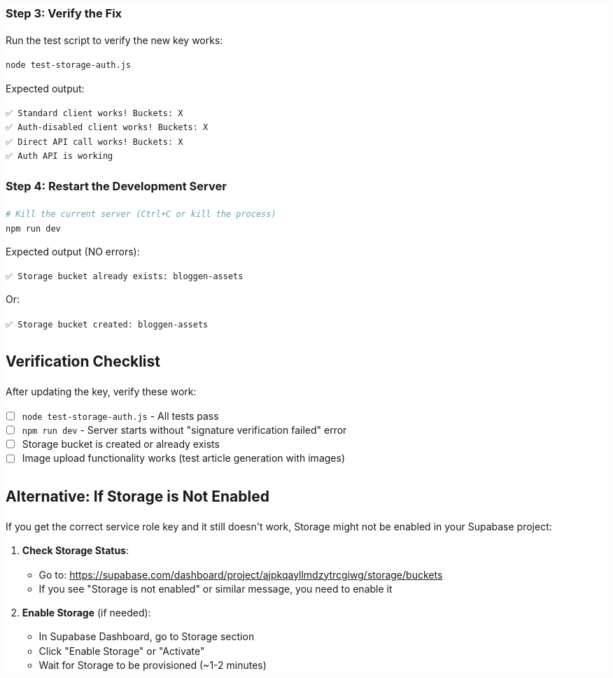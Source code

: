 ### Step 3: Verify the Fix

Run the test script to verify the new key works:

```bash
node test-storage-auth.js
```

Expected output:
```
✅ Standard client works! Buckets: X
✅ Auth-disabled client works! Buckets: X
✅ Direct API call works! Buckets: X
✅ Auth API is working
```

### Step 4: Restart the Development Server

```bash
# Kill the current server (Ctrl+C or kill the process)
npm run dev
```

Expected output (NO errors):
```
✅ Storage bucket already exists: bloggen-assets
```

Or:
```
✅ Storage bucket created: bloggen-assets
```

## Verification Checklist

After updating the key, verify these work:

- [ ] `node test-storage-auth.js` - All tests pass
- [ ] `npm run dev` - Server starts without "signature verification failed" error
- [ ] Storage bucket is created or already exists
- [ ] Image upload functionality works (test article generation with images)

## Alternative: If Storage is Not Enabled

If you get the correct service role key and it still doesn't work, Storage might not be enabled in your Supabase project:

1. **Check Storage Status**:
   - Go to: https://supabase.com/dashboard/project/ajpkqayllmdzytrcgiwg/storage/buckets
   - If you see "Storage is not enabled" or similar message, you need to enable it

2. **Enable Storage** (if needed):
   - In Supabase Dashboard, go to Storage section
   - Click "Enable Storage" or "Activate"
   - Wait for Storage to be provisioned (~1-2 minutes)
